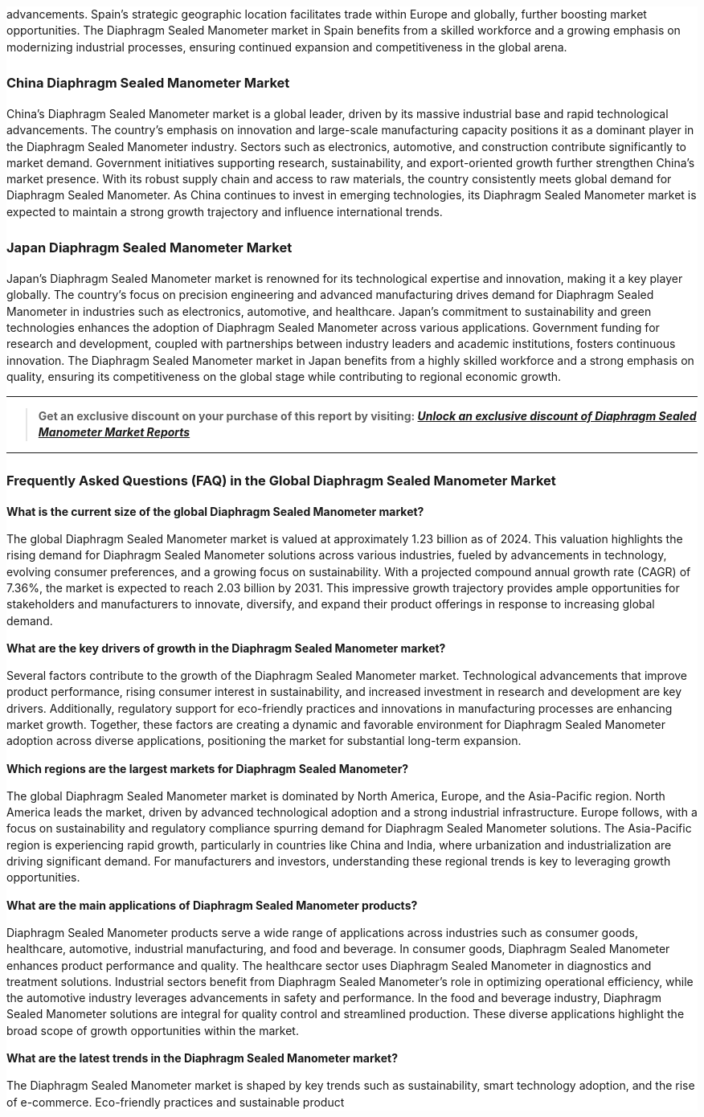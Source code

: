 advancements. Spain&rsquo;s strategic geographic location facilitates trade within Europe and globally, further boosting market opportunities. The Diaphragm Sealed Manometer market in Spain benefits from a skilled workforce and a growing emphasis on modernizing industrial processes, ensuring continued expansion and competitiveness in the global arena.</p><h3>China Diaphragm Sealed Manometer Market</h3><p>China&rsquo;s Diaphragm Sealed Manometer market is a global leader, driven by its massive industrial base and rapid technological advancements. The country&rsquo;s emphasis on innovation and large-scale manufacturing capacity positions it as a dominant player in the Diaphragm Sealed Manometer industry. Sectors such as electronics, automotive, and construction contribute significantly to market demand. Government initiatives supporting research, sustainability, and export-oriented growth further strengthen China&rsquo;s market presence. With its robust supply chain and access to raw materials, the country consistently meets global demand for Diaphragm Sealed Manometer. As China continues to invest in emerging technologies, its Diaphragm Sealed Manometer market is expected to maintain a strong growth trajectory and influence international trends.</p><h3>Japan Diaphragm Sealed Manometer Market</h3><p>Japan&rsquo;s Diaphragm Sealed Manometer market is renowned for its technological expertise and innovation, making it a key player globally. The country&rsquo;s focus on precision engineering and advanced manufacturing drives demand for Diaphragm Sealed Manometer in industries such as electronics, automotive, and healthcare. Japan&rsquo;s commitment to sustainability and green technologies enhances the adoption of Diaphragm Sealed Manometer across various applications. Government funding for research and development, coupled with partnerships between industry leaders and academic institutions, fosters continuous innovation. The Diaphragm Sealed Manometer market in Japan benefits from a highly skilled workforce and a strong emphasis on quality, ensuring its competitiveness on the global stage while contributing to regional economic growth.</p><hr /><blockquote><p><strong>Get an exclusive discount on your purchase of this report by visiting: <em><a href="://marketresearchpulse.com/ask-for-discount/124546?utm_source=Github&amp;utm_medium=021">Unlock an exclusive discount of Diaphragm Sealed Manometer Market Reports</a></em>&nbsp;</strong></p></blockquote><hr /><h3>Frequently Asked Questions (FAQ) in the Global Diaphragm Sealed Manometer Market</h3><p><strong>What is the current size of the global Diaphragm Sealed Manometer market?</strong></p><p>The global Diaphragm Sealed Manometer market is valued at approximately 1.23 billion as of 2024. This valuation highlights the rising demand for Diaphragm Sealed Manometer solutions across various industries, fueled by advancements in technology, evolving consumer preferences, and a growing focus on sustainability. With a projected compound annual growth rate (CAGR) of 7.36%, the market is expected to reach 2.03 billion by 2031. This impressive growth trajectory provides ample opportunities for stakeholders and manufacturers to innovate, diversify, and expand their product offerings in response to increasing global demand.</p><p><strong>What are the key drivers of growth in the Diaphragm Sealed Manometer market?</strong></p><p>Several factors contribute to the growth of the Diaphragm Sealed Manometer market. Technological advancements that improve product performance, rising consumer interest in sustainability, and increased investment in research and development are key drivers. Additionally, regulatory support for eco-friendly practices and innovations in manufacturing processes are enhancing market growth. Together, these factors are creating a dynamic and favorable environment for Diaphragm Sealed Manometer adoption across diverse applications, positioning the market for substantial long-term expansion.</p><p><strong>Which regions are the largest markets for Diaphragm Sealed Manometer?</strong></p><p>The global Diaphragm Sealed Manometer market is dominated by North America, Europe, and the Asia-Pacific region. North America leads the market, driven by advanced technological adoption and a strong industrial infrastructure. Europe follows, with a focus on sustainability and regulatory compliance spurring demand for Diaphragm Sealed Manometer solutions. The Asia-Pacific region is experiencing rapid growth, particularly in countries like China and India, where urbanization and industrialization are driving significant demand. For manufacturers and investors, understanding these regional trends is key to leveraging growth opportunities.</p><p><strong>What are the main applications of Diaphragm Sealed Manometer products?</strong></p><p>Diaphragm Sealed Manometer products serve a wide range of applications across industries such as consumer goods, healthcare, automotive, industrial manufacturing, and food and beverage. In consumer goods, Diaphragm Sealed Manometer enhances product performance and quality. The healthcare sector uses Diaphragm Sealed Manometer in diagnostics and treatment solutions. Industrial sectors benefit from Diaphragm Sealed Manometer&rsquo;s role in optimizing operational efficiency, while the automotive industry leverages advancements in safety and performance. In the food and beverage industry, Diaphragm Sealed Manometer solutions are integral for quality control and streamlined production. These diverse applications highlight the broad scope of growth opportunities within the market.</p><p><strong>What are the latest trends in the Diaphragm Sealed Manometer market?</strong></p><p>The Diaphragm Sealed Manometer market is shaped by key trends such as sustainability, smart technology adoption, and the rise of e-commerce. Eco-friendly practices and sustainable product